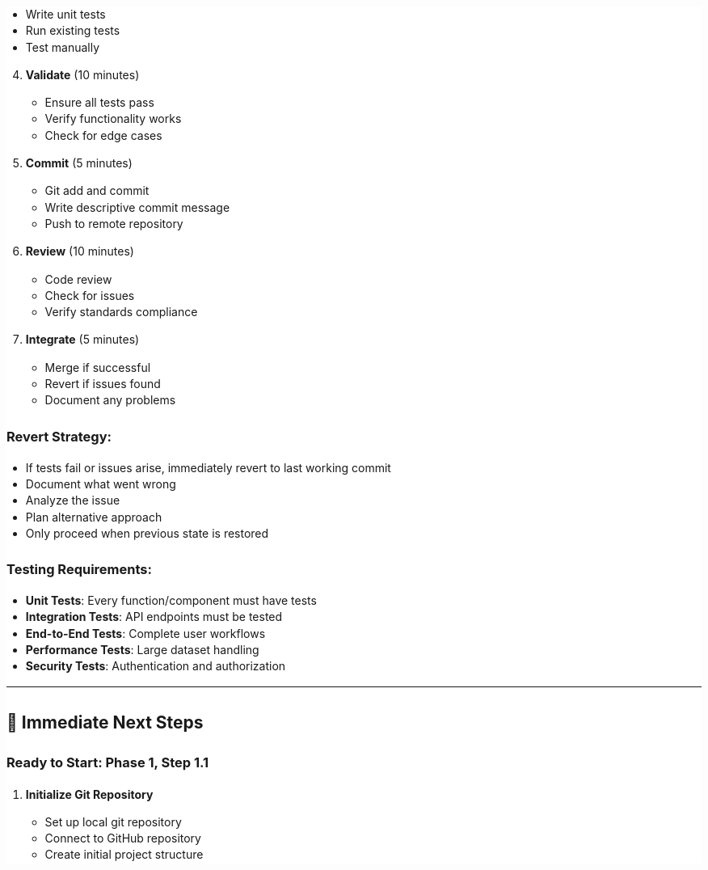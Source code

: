    - Write unit tests
   - Run existing tests
   - Test manually

4. **Validate** (10 minutes)

   - Ensure all tests pass
   - Verify functionality works
   - Check for edge cases

5. **Commit** (5 minutes)

   - Git add and commit
   - Write descriptive commit message
   - Push to remote repository

6. **Review** (10 minutes)

   - Code review
   - Check for issues
   - Verify standards compliance

7. **Integrate** (5 minutes)
   - Merge if successful
   - Revert if issues found
   - Document any problems

### **Revert Strategy:**

- If tests fail or issues arise, immediately revert to last working commit
- Document what went wrong
- Analyze the issue
- Plan alternative approach
- Only proceed when previous state is restored

### **Testing Requirements:**

- **Unit Tests**: Every function/component must have tests
- **Integration Tests**: API endpoints must be tested
- **End-to-End Tests**: Complete user workflows
- **Performance Tests**: Large dataset handling
- **Security Tests**: Authentication and authorization

---

## 🎯 Immediate Next Steps

### **Ready to Start: Phase 1, Step 1.1**

1. **Initialize Git Repository**

   - Set up local git repository
   - Connect to GitHub repository
   - Create initial project structure
